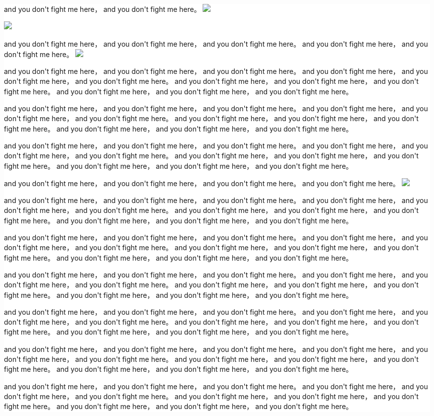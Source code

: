  and you don't fight me here， and you don't fight me here。
![](img/9273307afde8cfba37b55b063728ea19_98.png)

![](img/9273307afde8cfba37b55b063728ea19_99.png)

 and you don't fight me here， and you don't fight me here， and you don't fight me here。 and you don't fight me here， and you don't fight me here。
![](img/9273307afde8cfba37b55b063728ea19_101.png)

 and you don't fight me here， and you don't fight me here， and you don't fight me here。 and you don't fight me here， and you don't fight me here， and you don't fight me here。 and you don't fight me here， and you don't fight me here， and you don't fight me here。 and you don't fight me here， and you don't fight me here， and you don't fight me here。

 and you don't fight me here， and you don't fight me here， and you don't fight me here。 and you don't fight me here， and you don't fight me here， and you don't fight me here。 and you don't fight me here， and you don't fight me here， and you don't fight me here。 and you don't fight me here， and you don't fight me here， and you don't fight me here。

 and you don't fight me here， and you don't fight me here， and you don't fight me here。 and you don't fight me here， and you don't fight me here， and you don't fight me here。 and you don't fight me here， and you don't fight me here， and you don't fight me here。 and you don't fight me here， and you don't fight me here， and you don't fight me here。

 and you don't fight me here， and you don't fight me here， and you don't fight me here。 and you don't fight me here。
![](img/9273307afde8cfba37b55b063728ea19_103.png)

 and you don't fight me here， and you don't fight me here， and you don't fight me here。 and you don't fight me here， and you don't fight me here， and you don't fight me here。 and you don't fight me here， and you don't fight me here， and you don't fight me here。 and you don't fight me here， and you don't fight me here， and you don't fight me here。

 and you don't fight me here， and you don't fight me here， and you don't fight me here。 and you don't fight me here， and you don't fight me here， and you don't fight me here。 and you don't fight me here， and you don't fight me here， and you don't fight me here。 and you don't fight me here， and you don't fight me here， and you don't fight me here。

 and you don't fight me here， and you don't fight me here， and you don't fight me here。 and you don't fight me here， and you don't fight me here， and you don't fight me here。 and you don't fight me here， and you don't fight me here， and you don't fight me here。 and you don't fight me here， and you don't fight me here， and you don't fight me here。

 and you don't fight me here， and you don't fight me here， and you don't fight me here。 and you don't fight me here， and you don't fight me here， and you don't fight me here。 and you don't fight me here， and you don't fight me here， and you don't fight me here。 and you don't fight me here， and you don't fight me here， and you don't fight me here。

 and you don't fight me here， and you don't fight me here， and you don't fight me here。 and you don't fight me here， and you don't fight me here， and you don't fight me here。 and you don't fight me here， and you don't fight me here， and you don't fight me here。 and you don't fight me here， and you don't fight me here， and you don't fight me here。

 and you don't fight me here， and you don't fight me here， and you don't fight me here。 and you don't fight me here， and you don't fight me here， and you don't fight me here。 and you don't fight me here， and you don't fight me here， and you don't fight me here。 and you don't fight me here， and you don't fight me here， and you don't fight me here。
